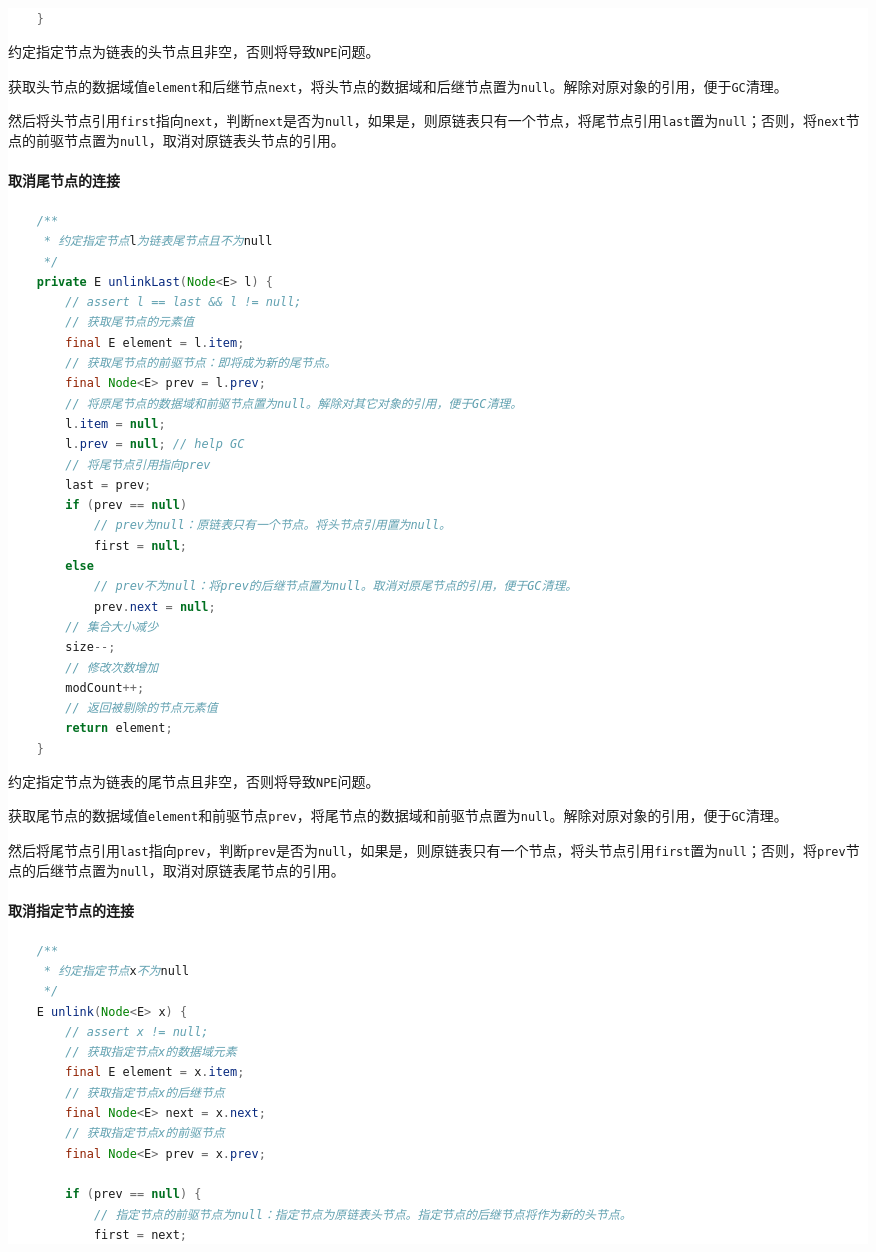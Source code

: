 ```java
    }
```

约定指定节点为链表的头节点且非空，否则将导致`NPE`问题。

获取头节点的数据域值`element`和后继节点`next`，将头节点的数据域和后继节点置为`null`。解除对原对象的引用，便于`GC`清理。

然后将头节点引用`first`指向`next`，判断`next`是否为`null`，如果是，则原链表只有一个节点，将尾节点引用`last`置为`null`；否则，将`next`节点的前驱节点置为`null`，取消对原链表头节点的引用。

#### <span id="unlinkLast">取消尾节点的连接</span>

```java
    /**
     * 约定指定节点l为链表尾节点且不为null
     */
    private E unlinkLast(Node<E> l) {
        // assert l == last && l != null;
        // 获取尾节点的元素值
        final E element = l.item;
        // 获取尾节点的前驱节点：即将成为新的尾节点。
        final Node<E> prev = l.prev;
        // 将原尾节点的数据域和前驱节点置为null。解除对其它对象的引用，便于GC清理。
        l.item = null;
        l.prev = null; // help GC
        // 将尾节点引用指向prev
        last = prev;
        if (prev == null)
            // prev为null：原链表只有一个节点。将头节点引用置为null。
            first = null;
        else
            // prev不为null：将prev的后继节点置为null。取消对原尾节点的引用，便于GC清理。
            prev.next = null;
        // 集合大小减少
        size--;
        // 修改次数增加
        modCount++;
        // 返回被剔除的节点元素值
        return element;
    }
```

约定指定节点为链表的尾节点且非空，否则将导致`NPE`问题。

获取尾节点的数据域值`element`和前驱节点`prev`，将尾节点的数据域和前驱节点置为`null`。解除对原对象的引用，便于`GC`清理。

然后将尾节点引用`last`指向`prev`，判断`prev`是否为`null`，如果是，则原链表只有一个节点，将头节点引用`first`置为`null`；否则，将`prev`节点的后继节点置为`null`，取消对原链表尾节点的引用。

#### <span id="unlink">取消指定节点的连接</span>

```java
    /**
     * 约定指定节点x不为null
     */
    E unlink(Node<E> x) {
        // assert x != null;
        // 获取指定节点x的数据域元素
        final E element = x.item;
        // 获取指定节点x的后继节点
        final Node<E> next = x.next;
        // 获取指定节点x的前驱节点
        final Node<E> prev = x.prev;

        if (prev == null) {
            // 指定节点的前驱节点为null：指定节点为原链表头节点。指定节点的后继节点将作为新的头节点。
            first = next;
```